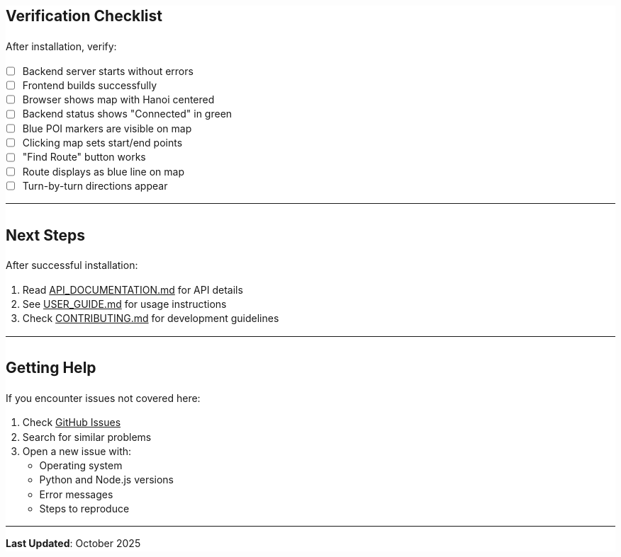 ## Verification Checklist

After installation, verify:

- [ ] Backend server starts without errors
- [ ] Frontend builds successfully
- [ ] Browser shows map with Hanoi centered
- [ ] Backend status shows "Connected" in green
- [ ] Blue POI markers are visible on map
- [ ] Clicking map sets start/end points
- [ ] "Find Route" button works
- [ ] Route displays as blue line on map
- [ ] Turn-by-turn directions appear

---

## Next Steps

After successful installation:

1. Read [API_DOCUMENTATION.md](API_DOCUMENTATION.md) for API details
2. See [USER_GUIDE.md](USER_GUIDE.md) for usage instructions
3. Check [CONTRIBUTING.md](CONTRIBUTING.md) for development guidelines

---

## Getting Help

If you encounter issues not covered here:

1. Check [GitHub Issues](https://github.com/toantd181/pathfinding/issues)
2. Search for similar problems
3. Open a new issue with:
   - Operating system
   - Python and Node.js versions
   - Error messages
   - Steps to reproduce

---

**Last Updated**: October 2025